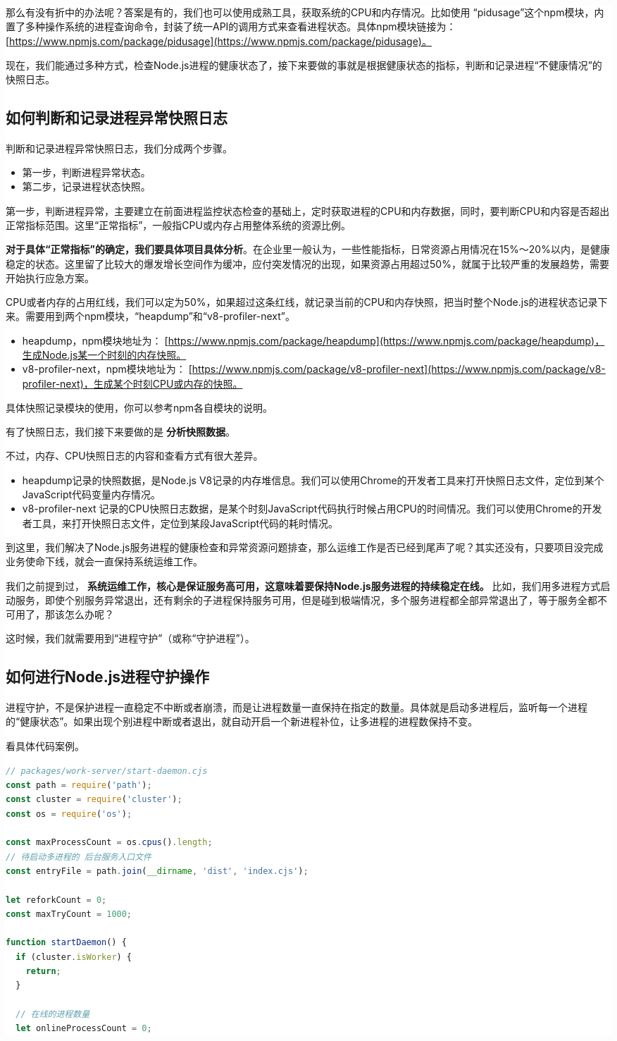 那么有没有折中的办法呢？答案是有的，我们也可以使用成熟工具，获取系统的CPU和内存情况。比如使用 “pidusage”这个npm模块，内置了多种操作系统的进程查询命令，封装了统一API的调用方式来查看进程状态。具体npm模块链接为： [https://www.npmjs.com/package/pidusage](https://www.npmjs.com/package/pidusage)。

现在，我们能通过多种方式，检查Node.js进程的健康状态了，接下来要做的事就是根据健康状态的指标，判断和记录进程“不健康情况”的快照日志。

## 如何判断和记录进程异常快照日志

判断和记录进程异常快照日志，我们分成两个步骤。

- 第一步，判断进程异常状态。
- 第二步，记录进程状态快照。

第一步，判断进程异常，主要建立在前面进程监控状态检查的基础上，定时获取进程的CPU和内存数据，同时，要判断CPU和内容是否超出正常指标范围。这里“正常指标”，一般指CPU或内存占用整体系统的资源比例。

**对于具体“正常指标”的确定，我们要具体项目具体分析**。在企业里一般认为，一些性能指标，日常资源占用情况在15%～20%以内，是健康稳定的状态。这里留了比较大的爆发增长空间作为缓冲，应付突发情况的出现，如果资源占用超过50%，就属于比较严重的发展趋势，需要开始执行应急方案。

CPU或者内存的占用红线，我们可以定为50%，如果超过这条红线，就记录当前的CPU和内存快照，把当时整个Node.js的进程状态记录下来。需要用到两个npm模块，“heapdump”和“v8-profiler-next”。

- heapdump，npm模块地址为： [https://www.npmjs.com/package/heapdump](https://www.npmjs.com/package/heapdump)，生成Node.js某一个时刻的内存快照。
- v8-profiler-next，npm模块地址为： [https://www.npmjs.com/package/v8-profiler-next](https://www.npmjs.com/package/v8-profiler-next)，生成某个时刻CPU或内存的快照。

具体快照记录模块的使用，你可以参考npm各自模块的说明。

有了快照日志，我们接下来要做的是 **分析快照数据**。

不过，内存、CPU快照日志的内容和查看方式有很大差异。

- heapdump记录的快照数据，是Node.js V8记录的内存堆信息。我们可以使用Chrome的开发者工具来打开快照日志文件，定位到某个JavaScript代码变量内存情况。
- v8-profiler-next 记录的CPU快照日志数据，是某个时刻JavaScript代码执行时候占用CPU的时间情况。我们可以使用Chrome的开发者工具，来打开快照日志文件，定位到某段JavaScript代码的耗时情况。

到这里，我们解决了Node.js服务进程的健康检查和异常资源问题排查，那么运维工作是否已经到尾声了呢？其实还没有，只要项目没完成业务使命下线，就会一直保持系统运维工作。

我们之前提到过， **系统运维工作，核心是保证服务高可用，这意味着要保持Node.js服务进程的持续稳定在线。** 比如，我们用多进程方式启动服务，即使个别服务异常退出，还有剩余的子进程保持服务可用，但是碰到极端情况，多个服务进程都全部异常退出了，等于服务全都不可用了，那该怎么办呢？

这时候，我们就需要用到“进程守护”（或称“守护进程”）。

## 如何进行Node.js进程守护操作

进程守护，不是保护进程一直稳定不中断或者崩溃，而是让进程数量一直保持在指定的数量。具体就是启动多进程后，监听每一个进程的“健康状态”。如果出现个别进程中断或者退出，就自动开启一个新进程补位，让多进程的进程数保持不变。

看具体代码案例。

```typescript
// packages/work-server/start-daemon.cjs
const path = require('path');
const cluster = require('cluster');
const os = require('os');

const maxProcessCount = os.cpus().length;
// 待启动多进程的 后台服务入口文件
const entryFile = path.join(__dirname, 'dist', 'index.cjs');

let reforkCount = 0;
const maxTryCount = 1000;

function startDaemon() {
  if (cluster.isWorker) {
    return;
  }

  // 在线的进程数量
  let onlineProcessCount = 0;
```
